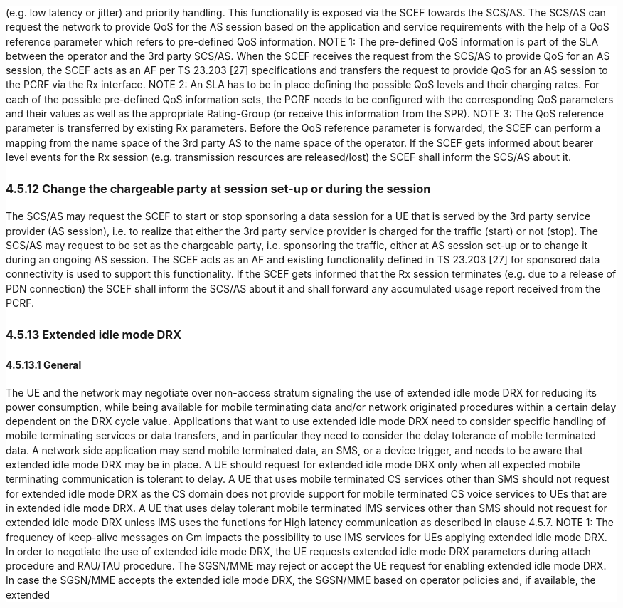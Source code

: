 (e.g. low latency or jitter) and priority handling. This functionality is
exposed via the SCEF towards the SCS/AS.
The SCS/AS can request the network to provide QoS for the AS session based on
the application and service requirements with the help of a QoS reference
parameter which refers to pre-defined QoS information.
NOTE 1: The pre-defined QoS information is part of the SLA between the
operator and the 3rd party SCS/AS.
When the SCEF receives the request from the SCS/AS to provide QoS for an AS
session, the SCEF acts as an AF per TS 23.203 [27] specifications and
transfers the request to provide QoS for an AS session to the PCRF via the Rx
interface.
NOTE 2: An SLA has to be in place defining the possible QoS levels and their
charging rates. For each of the possible pre-defined QoS information sets, the
PCRF needs to be configured with the corresponding QoS parameters and their
values as well as the appropriate Rating-Group (or receive this information
from the SPR).
NOTE 3: The QoS reference parameter is transferred by existing Rx parameters.
Before the QoS reference parameter is forwarded, the SCEF can perform a
mapping from the name space of the 3rd party AS to the name space of the
operator.
If the SCEF gets informed about bearer level events for the Rx session (e.g.
transmission resources are released/lost) the SCEF shall inform the SCS/AS
about it.
### 4.5.12 Change the chargeable party at session set-up or during the session
The SCS/AS may request the SCEF to start or stop sponsoring a data session for
a UE that is served by the 3rd party service provider (AS session), i.e. to
realize that either the 3rd party service provider is charged for the traffic
(start) or not (stop). The SCS/AS may request to be set as the chargeable
party, i.e. sponsoring the traffic, either at AS session set-up or to change
it during an ongoing AS session. The SCEF acts as an AF and existing
functionality defined in TS 23.203 [27] for sponsored data connectivity is
used to support this functionality. If the SCEF gets informed that the Rx
session terminates (e.g. due to a release of PDN connection) the SCEF shall
inform the SCS/AS about it and shall forward any accumulated usage report
received from the PCRF.
### 4.5.13 Extended idle mode DRX
#### 4.5.13.1 General
The UE and the network may negotiate over non-access stratum signaling the use
of extended idle mode DRX for reducing its power consumption, while being
available for mobile terminating data and/or network originated procedures
within a certain delay dependent on the DRX cycle value.
Applications that want to use extended idle mode DRX need to consider specific
handling of mobile terminating services or data transfers, and in particular
they need to consider the delay tolerance of mobile terminated data. A network
side application may send mobile terminated data, an SMS, or a device trigger,
and needs to be aware that extended idle mode DRX may be in place. A UE should
request for extended idle mode DRX only when all expected mobile terminating
communication is tolerant to delay.
A UE that uses mobile terminated CS services other than SMS should not request
for extended idle mode DRX as the CS domain does not provide support for
mobile terminated CS voice services to UEs that are in extended idle mode DRX.
A UE that uses delay tolerant mobile terminated IMS services other than SMS
should not request for extended idle mode DRX unless IMS uses the functions
for High latency communication as described in clause 4.5.7.
NOTE 1: The frequency of keep-alive messages on Gm impacts the possibility to
use IMS services for UEs applying extended idle mode DRX.
In order to negotiate the use of extended idle mode DRX, the UE requests
extended idle mode DRX parameters during attach procedure and RAU/TAU
procedure. The SGSN/MME may reject or accept the UE request for enabling
extended idle mode DRX. In case the SGSN/MME accepts the extended idle mode
DRX, the SGSN/MME based on operator policies and, if available, the extended